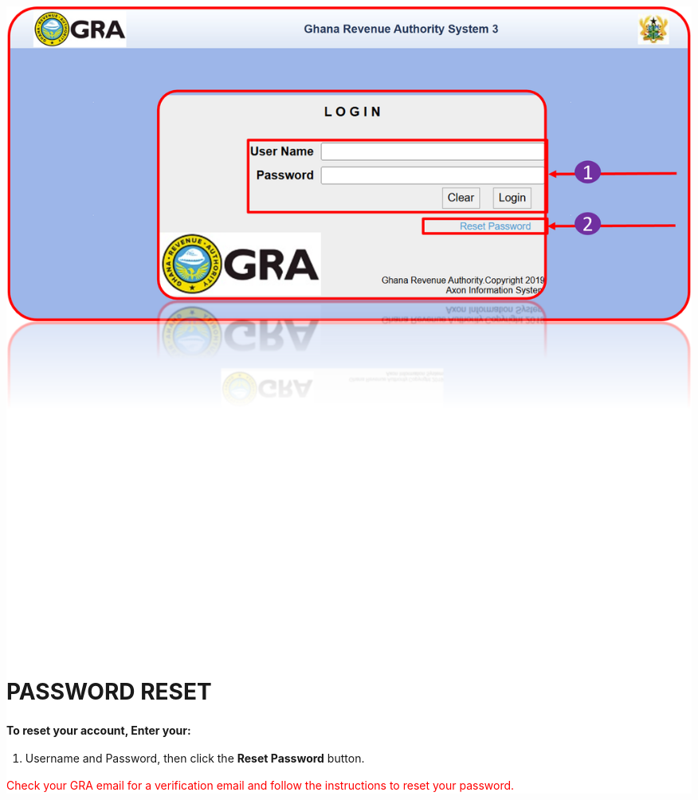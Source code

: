 ![](</content/images/satistician/To Log In.png>)
---

# PASSWORD RESET  
**To reset your account, Enter your:**
1. Username and Password, then click the **Reset Password** button.
 <p style="color:red; text-align:left;"> 
Check your GRA email for a verification email and follow the instructions to reset your password.
</p>
